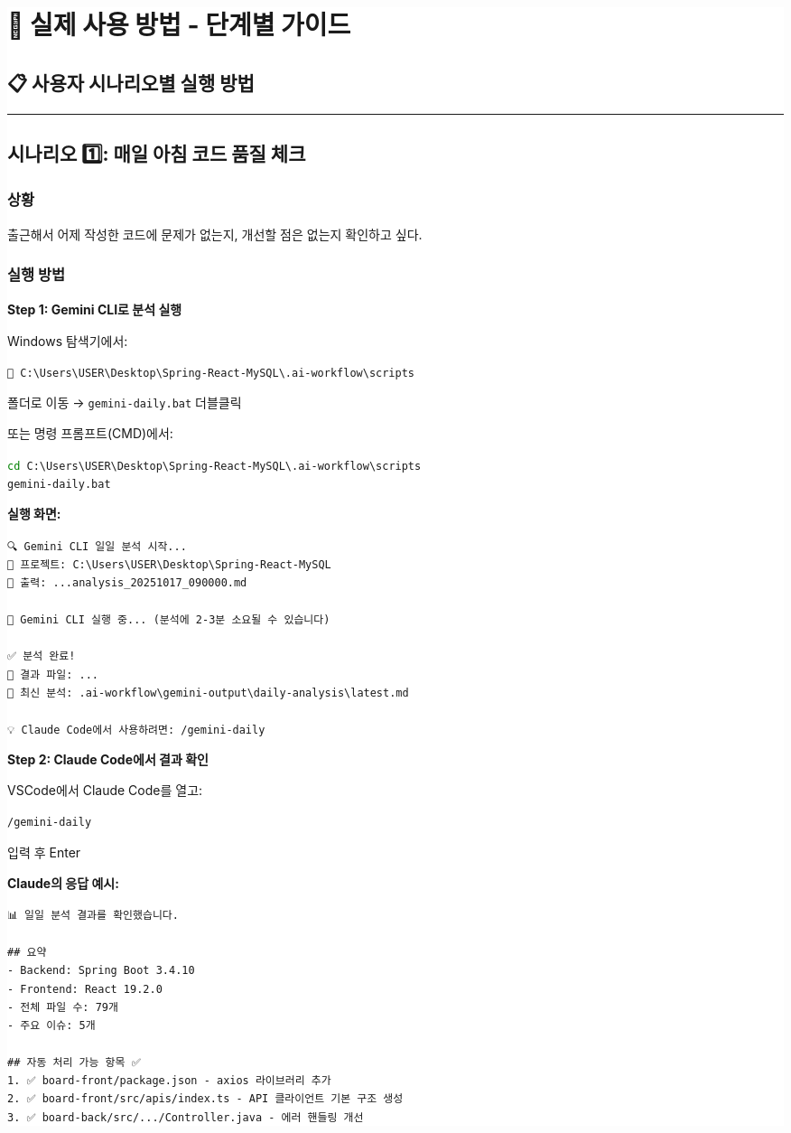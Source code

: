 # 🎯 실제 사용 방법 - 단계별 가이드

## 📋 사용자 시나리오별 실행 방법

---

## 시나리오 1️⃣: 매일 아침 코드 품질 체크

### 상황
출근해서 어제 작성한 코드에 문제가 없는지, 개선할 점은 없는지 확인하고 싶다.

### 실행 방법

**Step 1: Gemini CLI로 분석 실행**

Windows 탐색기에서:
```
📁 C:\Users\USER\Desktop\Spring-React-MySQL\.ai-workflow\scripts
```
폴더로 이동 → `gemini-daily.bat` 더블클릭

또는 명령 프롬프트(CMD)에서:
```cmd
cd C:\Users\USER\Desktop\Spring-React-MySQL\.ai-workflow\scripts
gemini-daily.bat
```

**실행 화면:**
```
🔍 Gemini CLI 일일 분석 시작...
📁 프로젝트: C:\Users\USER\Desktop\Spring-React-MySQL
📝 출력: ...analysis_20251017_090000.md

🤖 Gemini CLI 실행 중... (분석에 2-3분 소요될 수 있습니다)

✅ 분석 완료!
📄 결과 파일: ...
🔗 최신 분석: .ai-workflow\gemini-output\daily-analysis\latest.md

💡 Claude Code에서 사용하려면: /gemini-daily
```

**Step 2: Claude Code에서 결과 확인**

VSCode에서 Claude Code를 열고:
```
/gemini-daily
```
입력 후 Enter

**Claude의 응답 예시:**
```
📊 일일 분석 결과를 확인했습니다.

## 요약
- Backend: Spring Boot 3.4.10
- Frontend: React 19.2.0
- 전체 파일 수: 79개
- 주요 이슈: 5개

## 자동 처리 가능 항목 ✅
1. ✅ board-front/package.json - axios 라이브러리 추가
2. ✅ board-front/src/apis/index.ts - API 클라이언트 기본 구조 생성
3. ✅ board-back/src/.../Controller.java - 에러 핸들링 개선

```